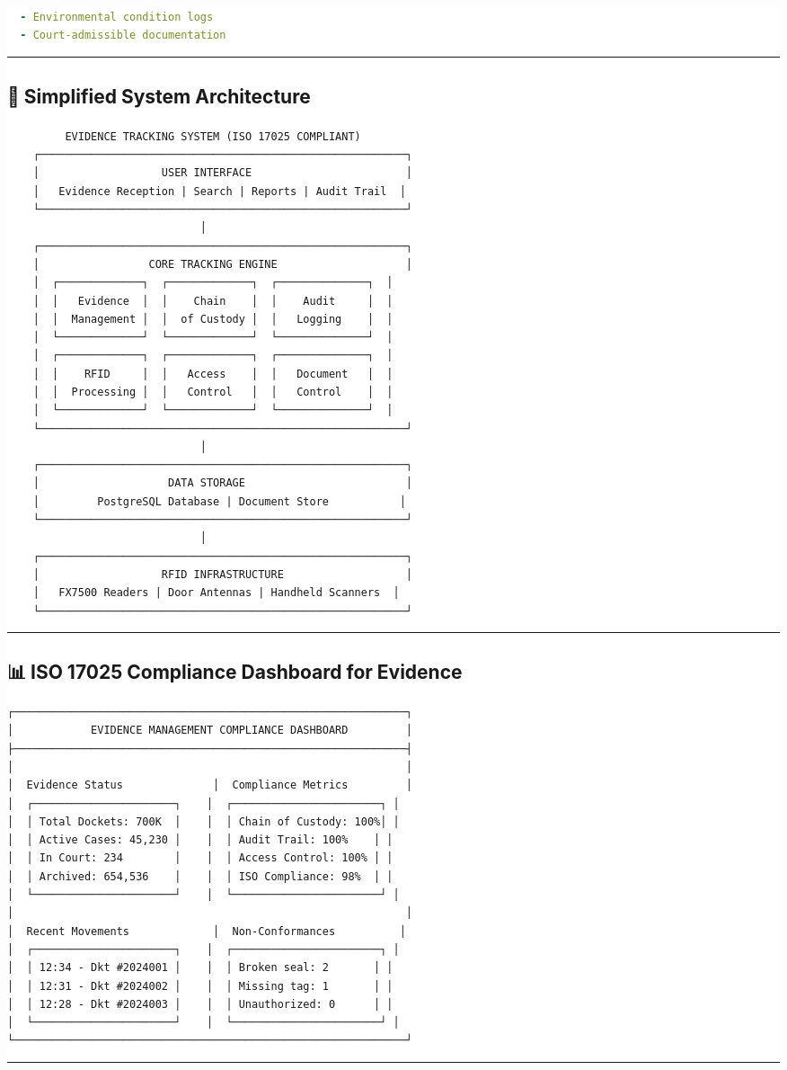 ```yaml
  - Environmental condition logs
  - Court-admissible documentation
```

---

## 💼 Simplified System Architecture

```
         EVIDENCE TRACKING SYSTEM (ISO 17025 COMPLIANT)
    ┌─────────────────────────────────────────────────────────┐
    │                   USER INTERFACE                        │
    │   Evidence Reception | Search | Reports | Audit Trail  │
    └─────────────────────────────────────────────────────────┘
                              │
    ┌─────────────────────────────────────────────────────────┐
    │                 CORE TRACKING ENGINE                    │
    │  ┌─────────────┐  ┌─────────────┐  ┌──────────────┐  │
    │  │   Evidence  │  │    Chain    │  │    Audit     │  │
    │  │  Management │  │  of Custody │  │   Logging    │  │
    │  └─────────────┘  └─────────────┘  └──────────────┘  │
    │  ┌─────────────┐  ┌─────────────┐  ┌──────────────┐  │
    │  │    RFID     │  │   Access    │  │   Document   │  │
    │  │  Processing │  │   Control   │  │   Control    │  │
    │  └─────────────┘  └─────────────┘  └──────────────┘  │
    └─────────────────────────────────────────────────────────┘
                              │
    ┌─────────────────────────────────────────────────────────┐
    │                    DATA STORAGE                         │
    │         PostgreSQL Database | Document Store           │
    └─────────────────────────────────────────────────────────┘
                              │
    ┌─────────────────────────────────────────────────────────┐
    │                   RFID INFRASTRUCTURE                   │
    │   FX7500 Readers | Door Antennas | Handheld Scanners  │
    └─────────────────────────────────────────────────────────┘
```

---

## 📊 ISO 17025 Compliance Dashboard for Evidence

```
┌─────────────────────────────────────────────────────────────┐
│            EVIDENCE MANAGEMENT COMPLIANCE DASHBOARD         │
├─────────────────────────────────────────────────────────────┤
│                                                             │
│  Evidence Status              │  Compliance Metrics         │
│  ┌──────────────────────┐    │  ┌───────────────────────┐ │
│  │ Total Dockets: 700K  │    │  │ Chain of Custody: 100%│ │
│  │ Active Cases: 45,230 │    │  │ Audit Trail: 100%    │ │
│  │ In Court: 234        │    │  │ Access Control: 100% │ │
│  │ Archived: 654,536    │    │  │ ISO Compliance: 98%  │ │
│  └──────────────────────┘    │  └───────────────────────┘ │
│                                                             │
│  Recent Movements             │  Non-Conformances          │
│  ┌──────────────────────┐    │  ┌───────────────────────┐ │
│  │ 12:34 - Dkt #2024001 │    │  │ Broken seal: 2       │ │
│  │ 12:31 - Dkt #2024002 │    │  │ Missing tag: 1       │ │
│  │ 12:28 - Dkt #2024003 │    │  │ Unauthorized: 0      │ │
│  └──────────────────────┘    │  └───────────────────────┘ │
└─────────────────────────────────────────────────────────────┘
```

---